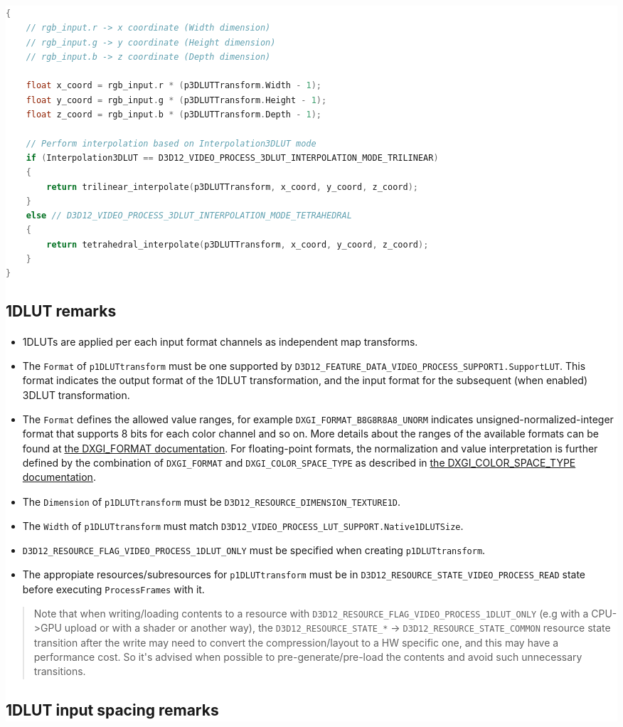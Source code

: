 ```C++
{
    // rgb_input.r -> x coordinate (Width dimension)
    // rgb_input.g -> y coordinate (Height dimension)
    // rgb_input.b -> z coordinate (Depth dimension)

    float x_coord = rgb_input.r * (p3DLUTTransform.Width - 1);
    float y_coord = rgb_input.g * (p3DLUTTransform.Height - 1);
    float z_coord = rgb_input.b * (p3DLUTTransform.Depth - 1);

    // Perform interpolation based on Interpolation3DLUT mode
    if (Interpolation3DLUT == D3D12_VIDEO_PROCESS_3DLUT_INTERPOLATION_MODE_TRILINEAR)
    {
        return trilinear_interpolate(p3DLUTTransform, x_coord, y_coord, z_coord);
    }
    else // D3D12_VIDEO_PROCESS_3DLUT_INTERPOLATION_MODE_TETRAHEDRAL
    {
        return tetrahedral_interpolate(p3DLUTTransform, x_coord, y_coord, z_coord);
    }
}
```

## 1DLUT remarks

- 1DLUTs are applied per each input format channels as independent map transforms.

- The `Format` of `p1DLUTtransform` must be one supported by `D3D12_FEATURE_DATA_VIDEO_PROCESS_SUPPORT1.SupportLUT`. This format indicates the output format of the 1DLUT transformation, and the input format for the subsequent (when enabled) 3DLUT transformation. 

- The `Format` defines the allowed value ranges, for example `DXGI_FORMAT_B8G8R8A8_UNORM` indicates unsigned-normalized-integer format that supports 8 bits for each color channel and so on. More details about the ranges of the available formats can be found at [the DXGI_FORMAT documentation](https://learn.microsoft.com/en-us/windows/win32/api/dxgiformat/ne-dxgiformat-dxgi_format#format-modifiers). For floating-point formats, the normalization and value interpretation is further defined by the combination of `DXGI_FORMAT` and `DXGI_COLOR_SPACE_TYPE` as described in [the DXGI_COLOR_SPACE_TYPE documentation](https://learn.microsoft.com/en-us/windows/win32/api/dxgicommon/ne-dxgicommon-dxgi_color_space_type).

- The `Dimension` of `p1DLUTtransform` must be `D3D12_RESOURCE_DIMENSION_TEXTURE1D`.

- The  `Width` of `p1DLUTtransform` must match `D3D12_VIDEO_PROCESS_LUT_SUPPORT.Native1DLUTSize`.

- `D3D12_RESOURCE_FLAG_VIDEO_PROCESS_1DLUT_ONLY` must be specified when creating `p1DLUTtransform`.

- The appropiate resources/subresources for `p1DLUTtransform` must be in `D3D12_RESOURCE_STATE_VIDEO_PROCESS_READ` state before executing `ProcessFrames` with it.

> Note that when writing/loading contents to a resource with `D3D12_RESOURCE_FLAG_VIDEO_PROCESS_1DLUT_ONLY` (e.g with a CPU->GPU upload or with a shader or another way), the `D3D12_RESOURCE_STATE_*` -> `D3D12_RESOURCE_STATE_COMMON` resource state transition after the write may need to convert the compression/layout to a HW specific one, and this may have a performance cost. So it's advised when possible to pre-generate/pre-load the contents and avoid such unnecessary transitions.

## 1DLUT input spacing remarks
